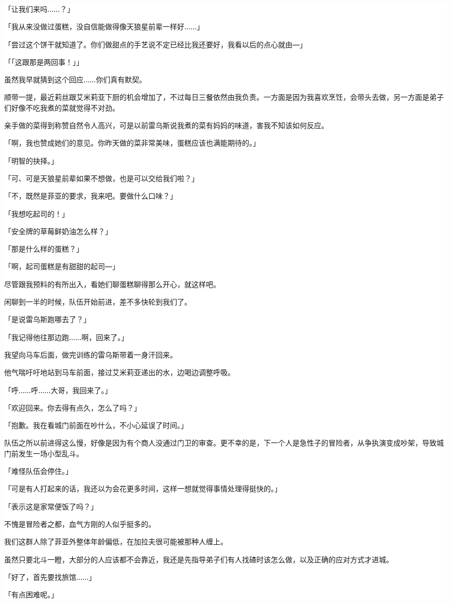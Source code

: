 「让我们来吗……？」

「我从来没做过蛋糕，没自信能做得像天狼星前辈一样好……」

「尝过这个饼干就知道了。你们做甜点的手艺说不定已经比我还要好，我看以后的点心就由—」

「「这跟那是两回事！」」

虽然我早就猜到这个回应……你们真有默契。

顺带一提，最近莉丝跟艾米莉亚下厨的机会增加了，不过每日三餐依然由我负责。一方面是因为我喜欢烹饪，会带头去做，另一方面是弟子们好像不吃我煮的菜就觉得不对劲。

亲手做的菜得到称赞自然令人高兴，可是以前雷乌斯说我煮的菜有妈妈的味道，害我不知该如何反应。

「啊，我也赞成她们的意见。你昨天做的菜非常美味，蛋糕应该也满能期待的。」

「明智的抉择。」

「可、可是天狼星前辈如果不想做，也是可以交给我们啦？」

「不，既然是菲亚的要求，我来吧。要做什么口味？」

「我想吃起司的！」

「安全牌的草莓鲜奶油怎么样？」

「那是什么样的蛋糕？」

「啊，起司蛋糕是有甜甜的起司—」

尽管跟我预料的有所出入，看她们聊蛋糕聊得那么开心，就这样吧。

闲聊到一半的时候，队伍开始前进，差不多快轮到我们了。

「是说雷乌斯跑哪去了？」

「我记得他往那边跑……啊，回来了。」

我望向马车后面，做完训练的雷乌斯带着一身汗回来。

他气喘吁吁地站到马车前面，接过艾米莉亚递出的水，边喝边调整呼吸。

「呼……呼……大哥，我回来了。」

「欢迎回来。你去得有点久，怎么了吗？」

「抱歉。我在看城门前面在吵什么，不小心延误了时间。」

队伍之所以前进得这么慢，好像是因为有个商人没通过门卫的审查。更不幸的是，下一个人是急性子的冒险者，从争执演变成吵架，导致城门前发生一场小型乱斗。

「难怪队伍会停住。」

「可是有人打起来的话，我还以为会花更多时间，这样一想就觉得事情处理得挺快的。」

「表示这是家常便饭了吗？」

不愧是冒险者之都，血气方刚的人似乎挺多的。

我们这群人除了菲亚外整体年龄偏低，在加拉夫很可能被那种人缠上。

虽然只要北斗一瞪，大部分的人应该都不会靠近，我还是先指导弟子们有人找碴时该怎么做，以及正确的应对方式才进城。

「好了，首先要找旅馆……」

「有点困难呢。」
